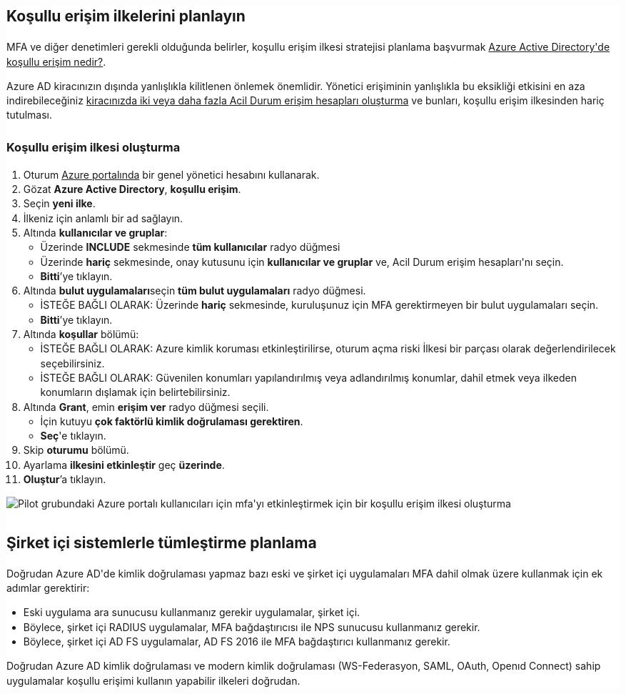 ## <a name="plan-conditional-access-policies"></a>Koşullu erişim ilkelerini planlayın

MFA ve diğer denetimleri gerekli olduğunda belirler, koşullu erişim ilkesi stratejisi planlama başvurmak [Azure Active Directory'de koşullu erişim nedir?](../conditional-access/overview.md).

Azure AD kiracınızın dışında yanlışlıkla kilitlenen önlemek önemlidir. Yönetici erişiminin yanlışlıkla bu eksikliği etkisini en aza indirebileceğiniz [kiracınızda iki veya daha fazla Acil Durum erişim hesapları oluşturma](../users-groups-roles/directory-emergency-access.md) ve bunları, koşullu erişim ilkesinden hariç tutulması.

### <a name="create-conditional-access-policy"></a>Koşullu erişim ilkesi oluşturma

1. Oturum [Azure portalında](https://portal.azure.com) bir genel yönetici hesabını kullanarak.
1. Gözat **Azure Active Directory**, **koşullu erişim**.
1. Seçin **yeni ilke**.
1. İlkeniz için anlamlı bir ad sağlayın.
1. Altında **kullanıcılar ve gruplar**:
   * Üzerinde **INCLUDE** sekmesinde **tüm kullanıcılar** radyo düğmesi
   * Üzerinde **hariç** sekmesinde, onay kutusunu için **kullanıcılar ve gruplar** ve, Acil Durum erişim hesapları'nı seçin.
   * **Bitti**’ye tıklayın.
1. Altında **bulut uygulamaları**seçin **tüm bulut uygulamaları** radyo düğmesi.
   * İSTEĞE BAĞLI OLARAK: Üzerinde **hariç** sekmesinde, kuruluşunuz için MFA gerektirmeyen bir bulut uygulamaları seçin.
   * **Bitti**’ye tıklayın.
1. Altında **koşullar** bölümü:
   * İSTEĞE BAĞLI OLARAK: Azure kimlik koruması etkinleştirilirse, oturum açma riski İlkesi bir parçası olarak değerlendirilecek seçebilirsiniz.
   * İSTEĞE BAĞLI OLARAK: Güvenilen konumları yapılandırılmış veya adlandırılmış konumlar, dahil etmek veya ilkeden konumların dışlamak için belirtebilirsiniz.
1. Altında **Grant**, emin **erişim ver** radyo düğmesi seçili.
    * İçin kutuyu **çok faktörlü kimlik doğrulaması gerektiren**.
    * **Seç**'e tıklayın.
1. Skip **oturumu** bölümü.
1. Ayarlama **ilkesini etkinleştir** geç **üzerinde**.
1. **Oluştur**’a tıklayın.

![Pilot grubundaki Azure portalı kullanıcıları için mfa'yı etkinleştirmek için bir koşullu erişim ilkesi oluşturma](media/howto-mfa-getstarted/conditionalaccess-newpolicy.png)

## <a name="plan-integration-with-on-premises-systems"></a>Şirket içi sistemlerle tümleştirme planlama

Doğrudan Azure AD'de kimlik doğrulaması yapmaz bazı eski ve şirket içi uygulamaları MFA dahil olmak üzere kullanmak için ek adımlar gerektirir:

* Eski uygulama ara sunucusu kullanmanız gerekir uygulamalar, şirket içi.
* Böylece, şirket içi RADIUS uygulamalar, MFA bağdaştırıcısı ile NPS sunucusu kullanmanız gerekir.
* Böylece, şirket içi AD FS uygulamalar, AD FS 2016 ile MFA bağdaştırıcı kullanmanız gerekir.

Doğrudan Azure AD kimlik doğrulaması ve modern kimlik doğrulaması (WS-Federasyon, SAML, OAuth, Openıd Connect) sahip uygulamalar koşullu erişimi kullanın yapabilir ilkeleri doğrudan.
